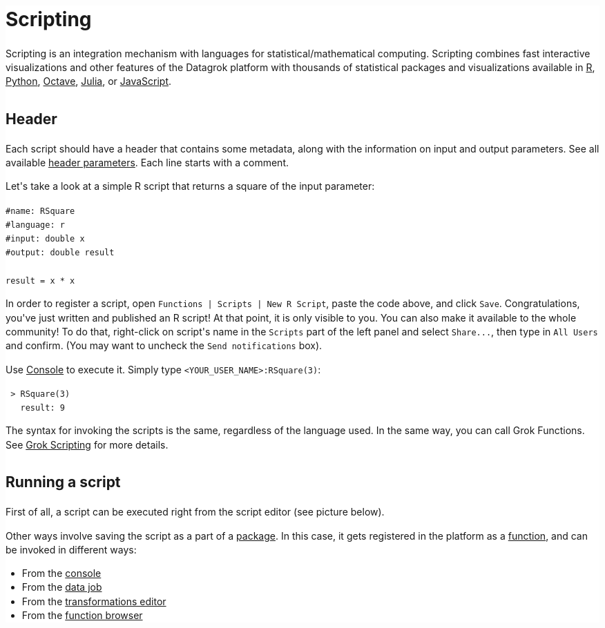 


# Scripting

Scripting is an integration mechanism with languages for statistical/mathematical computing. 
Scripting combines fast interactive visualizations and other features of the Datagrok platform 
with thousands of statistical packages and visualizations available in 
[R](https://www.r-project.org/about.html), [Python](https://www.python.org),
[Octave](https://octave.org/), [Julia](https://julialang.org), or
[JavaScript](https://www.javascript.com).

## Header

Each script should have a header that contains some metadata, 
along with the information on input and output parameters. See all available
[header parameters](#header-parameters).  Each line starts with a comment. 

Let's take a look at a simple R script that returns a square of the input parameter:   

```
#name: RSquare
#language: r
#input: double x
#output: double result

result = x * x
```

In order to register a script, open `Functions | Scripts | New R Script`, paste the code above,
and click `Save`. Congratulations, you've just written and published an R script! At that point,
it is only visible to you. You can also make it available to the whole community! To do that,
right-click on script's name in the `Scripts` part of the left panel and select `Share...`, then
 type in `All Users` and confirm. (You may want to uncheck the `Send notifications` box).

Use [Console](../overview/navigation.md#console) to execute it. Simply type
`<YOUR_USER_NAME>:RSquare(3)`:
```
 > RSquare(3)
   result: 9
```

The syntax for invoking the scripts is the same, regardless of the language used. In the same way,
you can call Grok Functions. See [Grok Scripting](../overview/grok-script.md) for more details.

## Running a script

First of all, a script can be executed right from the script editor (see picture below).

Other ways involve saving the script as a part of a [package](../develop/develop.md#packages).
In this case, it gets registered in the platform as a
[function](../overview/functions/function.md), and can be invoked in different ways:    
* From the [console](../overview/navigation.md#console)
* From the [data job](../access/data-job.md)
* From the [transformations editor](../transform/recipe-editor.md)
* From the [function browser](https://public.datagrok.ai/functions)  
